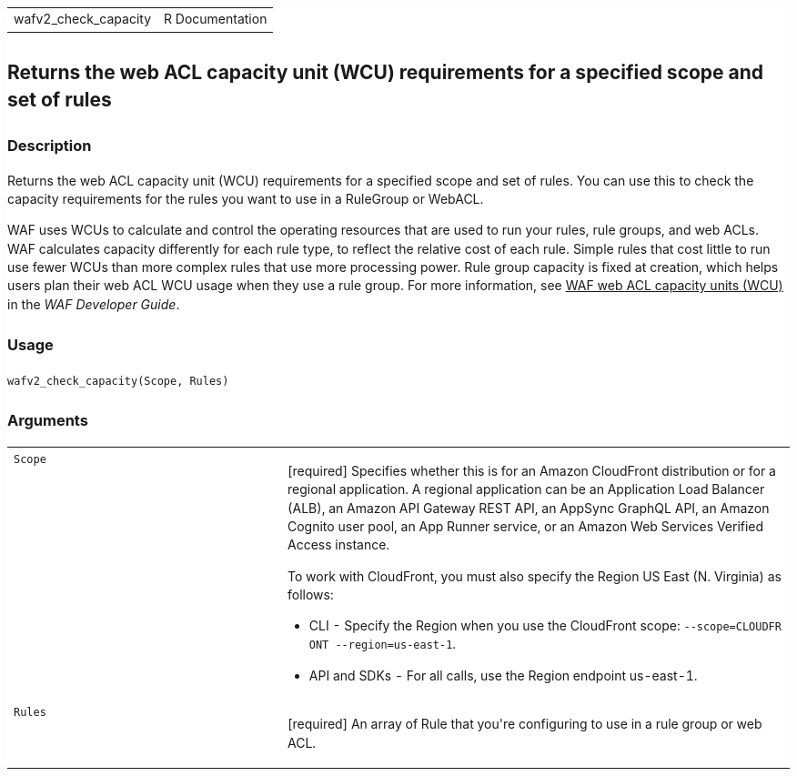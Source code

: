 <table style="width: 100%;">
<tbody>
<tr class="odd">
<td>wafv2_check_capacity</td>
<td style="text-align: right;">R Documentation</td>
</tr>
</tbody>
</table>

## Returns the web ACL capacity unit (WCU) requirements for a specified scope and set of rules

### Description

Returns the web ACL capacity unit (WCU) requirements for a specified
scope and set of rules. You can use this to check the capacity
requirements for the rules you want to use in a RuleGroup or WebACL.

WAF uses WCUs to calculate and control the operating resources that are
used to run your rules, rule groups, and web ACLs. WAF calculates
capacity differently for each rule type, to reflect the relative cost of
each rule. Simple rules that cost little to run use fewer WCUs than more
complex rules that use more processing power. Rule group capacity is
fixed at creation, which helps users plan their web ACL WCU usage when
they use a rule group. For more information, see [WAF web ACL capacity
units
(WCU)](https://docs.aws.amazon.com/waf/latest/developerguide/aws-waf-capacity-units.html)
in the *WAF Developer Guide*.

### Usage

    wafv2_check_capacity(Scope, Rules)

### Arguments

<table>
<colgroup>
<col style="width: 35%" />
<col style="width: 65%" />
</colgroup>
<tbody>
<tr class="odd">
<td><code id="wafv2_check_capacity_:_Scope">Scope</code></td>
<td><p>[required] Specifies whether this is for an Amazon CloudFront
distribution or for a regional application. A regional application can
be an Application Load Balancer (ALB), an Amazon API Gateway REST API,
an AppSync GraphQL API, an Amazon Cognito user pool, an App Runner
service, or an Amazon Web Services Verified Access instance.</p>
<p>To work with CloudFront, you must also specify the Region US East (N.
Virginia) as follows:</p>
<ul>
<li><p>CLI - Specify the Region when you use the CloudFront scope:
<code>--scope=CLOUDFRONT --region=us-east-1</code>.</p></li>
<li><p>API and SDKs - For all calls, use the Region endpoint
us-east-1.</p></li>
</ul></td>
</tr>
<tr class="even">
<td><code id="wafv2_check_capacity_:_Rules">Rules</code></td>
<td><p>[required] An array of Rule that you're configuring to use in a
rule group or web ACL.</p></td>
</tr>
</tbody>
</table>